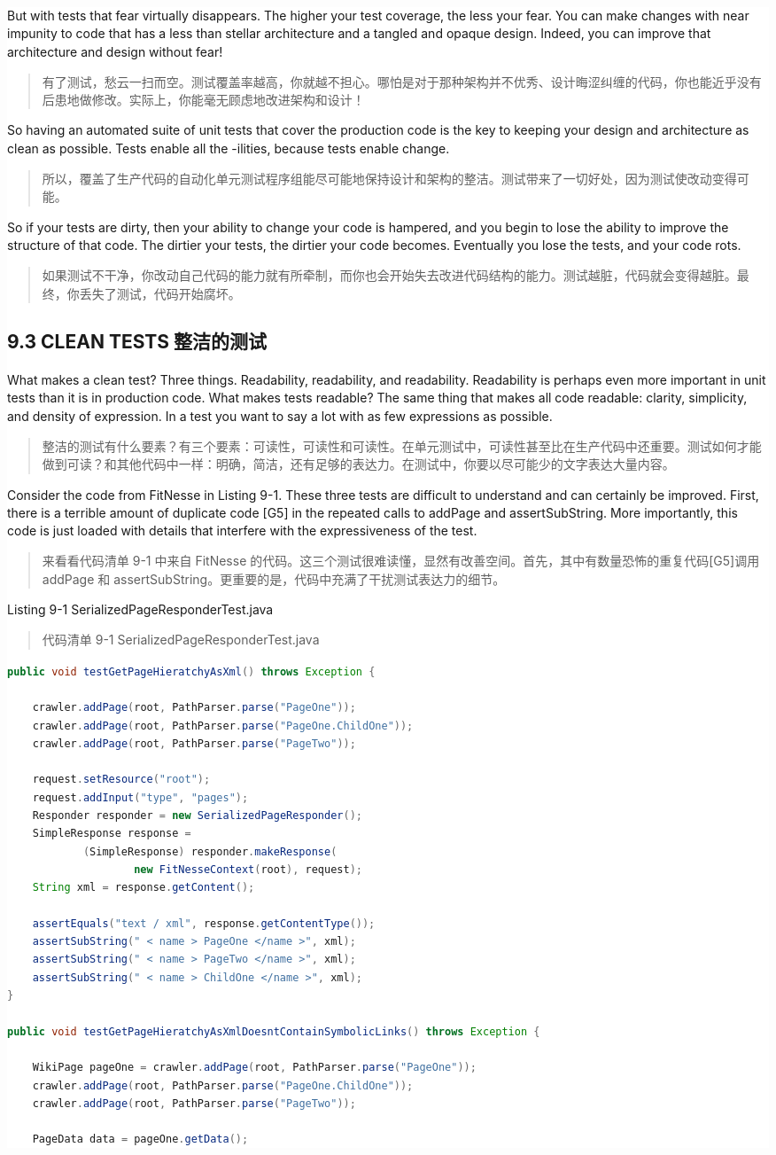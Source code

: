 But with tests that fear virtually disappears. The higher your test coverage, the less your fear. You can make changes with near impunity to code that has a less than stellar architecture and a tangled and opaque design. Indeed, you can improve that architecture and design without fear!

> 有了测试，愁云一扫而空。测试覆盖率越高，你就越不担心。哪怕是对于那种架构并不优秀、设计晦涩纠缠的代码，你也能近乎没有后患地做修改。实际上，你能毫无顾虑地改进架构和设计！

So having an automated suite of unit tests that cover the production code is the key to keeping your design and architecture as clean as possible. Tests enable all the -ilities, because tests enable change.

> 所以，覆盖了生产代码的自动化单元测试程序组能尽可能地保持设计和架构的整洁。测试带来了一切好处，因为测试使改动变得可能。

So if your tests are dirty, then your ability to change your code is hampered, and you begin to lose the ability to improve the structure of that code. The dirtier your tests, the dirtier your code becomes. Eventually you lose the tests, and your code rots.

> 如果测试不干净，你改动自己代码的能力就有所牵制，而你也会开始失去改进代码结构的能力。测试越脏，代码就会变得越脏。最终，你丢失了测试，代码开始腐坏。

## 9.3 CLEAN TESTS 整洁的测试

What makes a clean test? Three things. Readability, readability, and readability. Readability is perhaps even more important in unit tests than it is in production code. What makes tests readable? The same thing that makes all code readable: clarity, simplicity, and density of expression. In a test you want to say a lot with as few expressions as possible.

> 整洁的测试有什么要素？有三个要素：可读性，可读性和可读性。在单元测试中，可读性甚至比在生产代码中还重要。测试如何才能做到可读？和其他代码中一样：明确，简洁，还有足够的表达力。在测试中，你要以尽可能少的文字表达大量内容。

Consider the code from FitNesse in Listing 9-1. These three tests are difficult to understand and can certainly be improved. First, there is a terrible amount of duplicate code [G5] in the repeated calls to addPage and assertSubString. More importantly, this code is just loaded with details that interfere with the expressiveness of the test.

> 来看看代码清单 9-1 中来自 FitNesse 的代码。这三个测试很难读懂，显然有改善空间。首先，其中有数量恐怖的重复代码[G5]调用 addPage 和 assertSubString。更重要的是，代码中充满了干扰测试表达力的细节。

Listing 9-1 SerializedPageResponderTest.java

> 代码清单 9-1 SerializedPageResponderTest.java

```java
public void testGetPageHieratchyAsXml() throws Exception {

    crawler.addPage(root, PathParser.parse("PageOne"));
    crawler.addPage(root, PathParser.parse("PageOne.ChildOne"));
    crawler.addPage(root, PathParser.parse("PageTwo"));

    request.setResource("root");
    request.addInput("type", "pages");
    Responder responder = new SerializedPageResponder();
    SimpleResponse response =
            (SimpleResponse) responder.makeResponse(
                    new FitNesseContext(root), request);
    String xml = response.getContent();

    assertEquals("text / xml", response.getContentType());
    assertSubString(" < name > PageOne </name >", xml);
    assertSubString(" < name > PageTwo </name >", xml);
    assertSubString(" < name > ChildOne </name >", xml);
}

public void testGetPageHieratchyAsXmlDoesntContainSymbolicLinks() throws Exception {

    WikiPage pageOne = crawler.addPage(root, PathParser.parse("PageOne"));
    crawler.addPage(root, PathParser.parse("PageOne.ChildOne"));
    crawler.addPage(root, PathParser.parse("PageTwo"));

    PageData data = pageOne.getData();
```